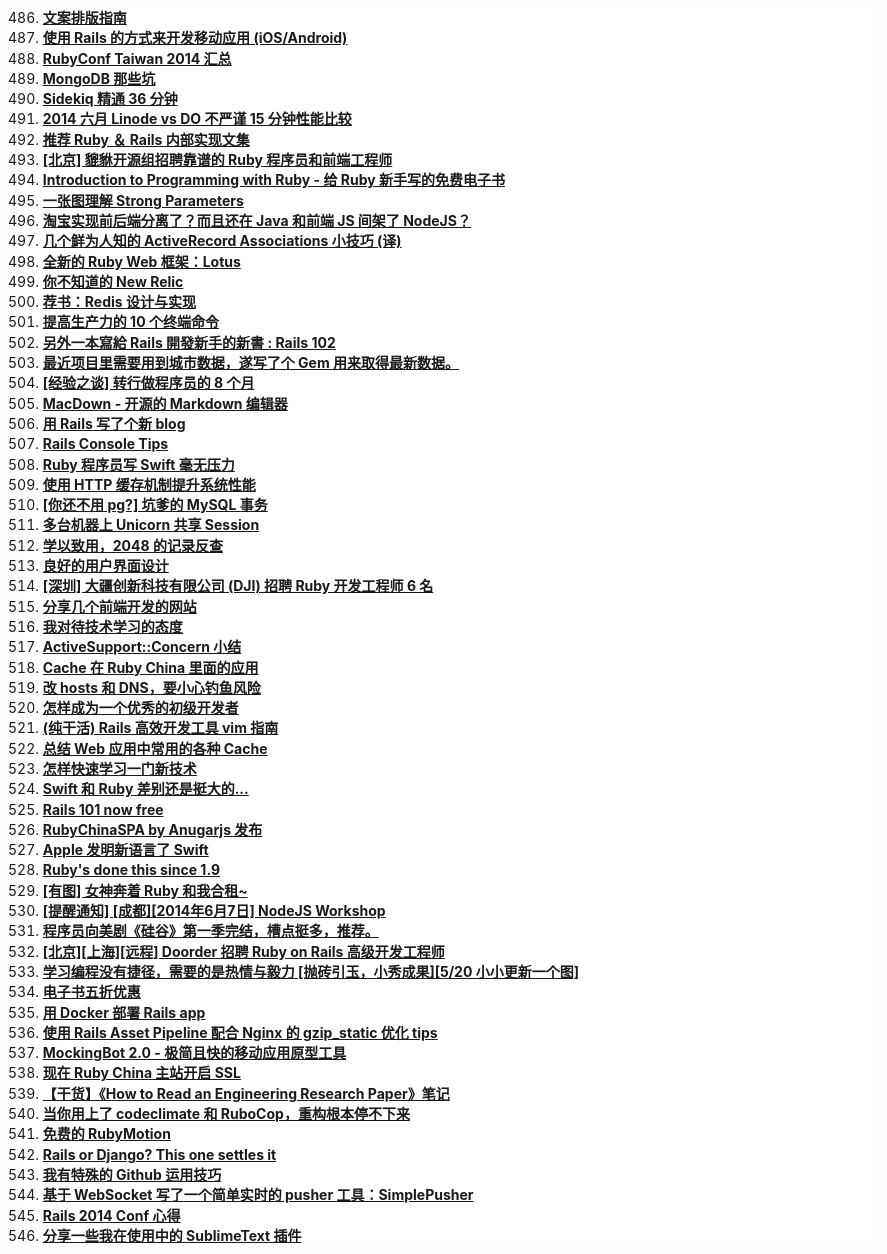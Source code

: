 486. **[文案排版指南](https://ruby-china.org/topics/20489)**
487. **[使用 Rails 的方式来开发移动应用 (iOS/Android) ](https://ruby-china.org/topics/20378)**
488. **[RubyConf Taiwan 2014 汇总](https://ruby-china.org/topics/20217)**
489. **[MongoDB 那些坑](https://ruby-china.org/topics/20128)**
490. **[Sidekiq 精通 36 分钟](https://ruby-china.org/topics/19891)**
491. **[2014 六月 Linode vs DO 不严谨 15 分钟性能比较](https://ruby-china.org/topics/20034)**
492. **[推荐 Ruby ＆ Rails 内部实现文集](https://ruby-china.org/topics/20275)**
493. **[[北京] 貔貅开源组招聘靠谱的 Ruby 程序员和前端工程师](https://ruby-china.org/topics/19890)**
494. **[Introduction to Programming with Ruby - 给 Ruby 新手写的免费电子书](https://ruby-china.org/topics/19914)**
495. **[一张图理解 Strong Parameters](https://ruby-china.org/topics/20117)**
496. **[淘宝实现前后端分离了？而且还在 Java 和前端 JS 间架了 NodeJS？](https://ruby-china.org/topics/20291)**
497. **[几个鲜为人知的 ActiveRecord Associations 小技巧 (译)](https://ruby-china.org/topics/20311)**
498. **[全新的 Ruby Web 框架：Lotus](https://ruby-china.org/topics/20130)**
499. **[你不知道的 New Relic](https://ruby-china.org/topics/20219)**
500. **[荐书：Redis 设计与实现](https://ruby-china.org/topics/20259)**
501. **[提高生产力的 10 个终端命令](https://ruby-china.org/topics/20154)**
502. **[另外一本寫給 Rails 開發新手的新書 : Rails 102](https://ruby-china.org/topics/19949)**
503. **[最近项目里需要用到城市数据，遂写了个 Gem 用来取得最新数据。](https://ruby-china.org/topics/20244)**
504. **[[经验之谈] 转行做程序员的 8 个月](https://ruby-china.org/topics/19961)**
505. **[MacDown - 开源的 Markdown 编辑器](https://ruby-china.org/topics/20115)**
506. **[用 Rails 写了个新 blog](https://ruby-china.org/topics/19958)**
507. **[Rails Console Tips](https://ruby-china.org/topics/19806)**
508. **[Ruby 程序员写 Swift 毫无压力](https://ruby-china.org/topics/19689)**
509. **[使用 HTTP 缓存机制提升系统性能](https://ruby-china.org/topics/20058)**
510. **[[你还不用 pg?] 坑爹的 MySQL 事务](https://ruby-china.org/topics/19499)**
511. **[多台机器上 Unicorn 共享 Session](https://ruby-china.org/topics/19520)**
512. **[学以致用，2048 的记录反查](https://ruby-china.org/topics/19453)**
513. **[良好的用户界面设计](https://ruby-china.org/topics/20038)**
514. **[ [深圳] 大疆创新科技有限公司 (DJI) 招聘  Ruby 开发工程师 6 名](https://ruby-china.org/topics/19736)**
515. **[分享几个前端开发的网站](https://ruby-china.org/topics/19990)**
516. **[我对待技术学习的态度](https://ruby-china.org/topics/19356)**
517. **[ActiveSupport::Concern 小结](https://ruby-china.org/topics/19812)**
518. **[Cache 在 Ruby China 里面的应用](https://ruby-china.org/topics/19436)**
519. **[改 hosts 和 DNS，要小心钓鱼风险](https://ruby-china.org/topics/19880)**
520. **[怎样成为一个优秀的初级开发者](https://ruby-china.org/topics/19375)**
521. **[(纯干活) Rails 高效开发工具 vim 指南](https://ruby-china.org/topics/19315)**
522. **[总结 Web 应用中常用的各种 Cache](https://ruby-china.org/topics/19389)**
523. **[怎样快速学习一门新技术](https://ruby-china.org/topics/19578)**
524. **[Swift 和 Ruby 差别还是挺大的...](https://ruby-china.org/topics/19735)**
525. **[Rails 101 now free](https://ruby-china.org/topics/19686)**
526. **[RubyChinaSPA by Anugarjs 发布](https://ruby-china.org/topics/19745)**
527. **[Apple 发明新语言了 Swift](https://ruby-china.org/topics/19685)**
528. **[Ruby's done this since 1.9](https://ruby-china.org/topics/19800)**
529. **[[有图] 女神奔着 Ruby 和我合租~](https://ruby-china.org/topics/19134)**
530. **[[提醒通知] [成都][2014年6月7日] NodeJS Workshop](https://ruby-china.org/topics/19576)**
531. **[程序员向美剧《硅谷》第一季完结，槽点挺多，推荐。](https://ruby-china.org/topics/19737)**
532. **[[北京][上海][远程] Doorder 招聘 Ruby on Rails 高级开发工程师](https://ruby-china.org/topics/19290)**
533. **[学习编程没有捷径，需要的是热情与毅力 [抛砖引玉，小秀成果][5/20 小小更新一个图]](https://ruby-china.org/topics/19396)**
534. **[电子书五折优惠](https://ruby-china.org/topics/19649)**
535. **[用 Docker 部署 Rails app](https://ruby-china.org/topics/19664)**
536. **[使用 Rails Asset Pipeline 配合 Nginx 的 gzip_static 优化 tips](https://ruby-china.org/topics/19437)**
537. **[MockingBot 2.0 - 极简且快的移动应用原型工具](https://ruby-china.org/topics/19538)**
538. **[现在 Ruby China 主站开启 SSL](https://ruby-china.org/topics/19508)**
539. **[【干货】《How to Read an Engineering Research Paper》笔记](https://ruby-china.org/topics/19349)**
540. **[当你用上了 codeclimate 和 RuboCop，重构根本停不下来](https://ruby-china.org/topics/19121)**
541. **[免费的 RubyMotion](https://ruby-china.org/topics/19302)**
542. **[Rails or Django? This one settles it](https://ruby-china.org/topics/19425)**
543. **[我有特殊的 Github 运用技巧](https://ruby-china.org/topics/19365)**
544. **[基于 WebSocket 写了一个简单实时的 pusher 工具：SimplePusher](https://ruby-china.org/topics/19357)**
545. **[Rails 2014 Conf 心得 ](https://ruby-china.org/topics/19041)**
546. **[分享一些我在使用中的 SublimeText 插件](https://ruby-china.org/topics/18693)**